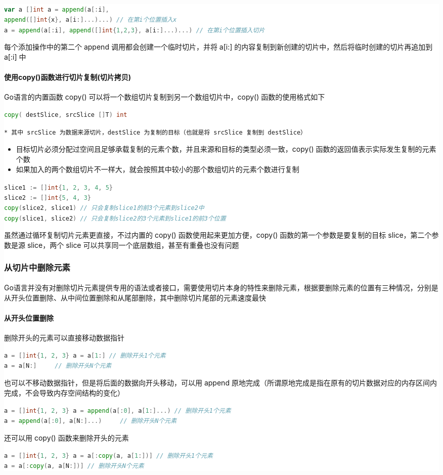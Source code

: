 ```go
var a []int a = append(a[:i], 
append([]int{x}, a[i:]...)...) // 在第i个位置插入x 
a = append(a[:i], append([]int{1,2,3}, a[i:]...)...) // 在第i个位置插入切片
```

每个添加操作中的第二个 append 调用都会创建一个临时切片，并将 a[i:] 的内容复制到新创建的切片中，然后将临时创建的切片再追加到 a[:i] 中



#### **使用copy()函数进行切片复制(切片拷贝)**

Go语言的内置函数 copy() 可以将一个数组切片复制到另一个数组切片中，copy() 函数的使用格式如下

```go
copy( destSlice, srcSlice []T) int
```

	* 其中 srcSlice 为数据来源切片，destSlice 为复制的目标（也就是将 srcSlice 复制到 destSlice）
 * 目标切片必须分配过空间且足够承载复制的元素个数，并且来源和目标的类型必须一致，copy() 函数的返回值表示实际发生复制的元素个数
 * 如果加入的两个数组切片不一样大，就会按照其中较小的那个数组切片的元素个数进行复制

```go
slice1 := []int{1, 2, 3, 4, 5} 
slice2 := []int{5, 4, 3} 
copy(slice2, slice1) // 只会复制slice1的前3个元素到slice2中 
copy(slice1, slice2) // 只会复制slice2的3个元素到slice1的前3个位置
```

虽然通过循环复制切片元素更直接，不过内置的 copy() 函数使用起来更加方便，copy() 函数的第一个参数是要复制的目标 slice，第二个参数是源 slice，两个 slice 可以共享同一个底层数组，甚至有重叠也没有问题



### 从切片中删除元素

Go语言并没有对删除切片元素提供专用的语法或者接口，需要使用切片本身的特性来删除元素，根据要删除元素的位置有三种情况，分别是从开头位置删除、从中间位置删除和从尾部删除，其中删除切片尾部的元素速度最快

#### 从开头位置删除

删除开头的元素可以直接移动数据指针

```go
a = []int{1, 2, 3} a = a[1:] // 删除开头1个元素 
a = a[N:]     // 删除开头N个元素
```

也可以不移动数据指针，但是将后面的数据向开头移动，可以用 append 原地完成（所谓原地完成是指在原有的切片数据对应的内存区间内完成，不会导致内存空间结构的变化）

```go
a = []int{1, 2, 3} a = append(a[:0], a[1:]...) // 删除开头1个元素 
a = append(a[:0], a[N:]...)     // 删除开头N个元素
```

还可以用 copy() 函数来删除开头的元素

```go
a = []int{1, 2, 3} a = a[:copy(a, a[1:])] // 删除开头1个元素 
a = a[:copy(a, a[N:])] // 删除开头N个元素
```
